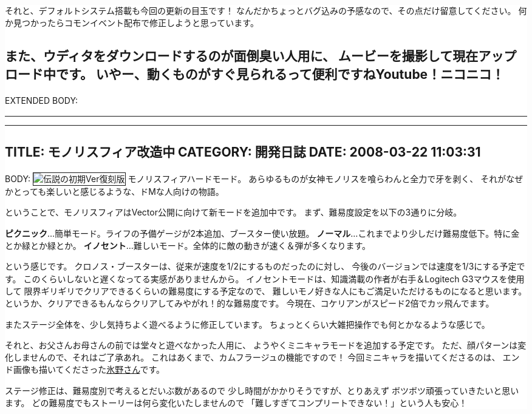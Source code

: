 それと、デフォルトシステム搭載も今回の更新の目玉です！
なんだかちょっとバグ込みの予感なので、その点だけ留意してください。
何か見つかったらコモンイベント配布で修正しようと思っています。

また、ウディタをダウンロードするのが面倒臭い人用に、
ムービーを撮影して現在アップロード中です。
いやー、動くものがすぐ見られるって便利ですねYoutube！ニコニコ！
-----
EXTENDED BODY:

-----
--------
TITLE: モノリスフィア改造中
CATEGORY: 開発日誌
DATE: 2008-03-22 11:03:31
-----
BODY:
<img src="../image/2008/20080322.jpg" border="1" alt=伝説の初期Ver復刻版>
モノリスフィアハードモード。
あらゆるものが女神モノリスを喰らわんと全力で牙を剥く、
それがなぜかとっても楽しいと感じるような、ドMな人向けの物語。

ということで、モノリスフィアはVector公開に向けて新モードを追加中です。
まず、難易度設定を以下の3通りに分岐。

<strong>ピクニック</strong>…簡単モード。ライフの予備ゲージが2本追加、ブースター使い放題。
<strong>ノーマル</strong>…これまでより少しだけ難易度低下。特に金とか緑とか緑とか。
<strong>イノセント</strong>…難しいモード。全体的に敵の動きが速く＆弾が多くなります。

という感じです。
クロノス・ブースターは、従来が速度を1/2にするものだったのに対し、
今後のバージョンでは速度を1/3にする予定です。
このくらいしないと遅くなってる実感がありませんから。
イノセントモードは、知識満載の作者が右手＆Logitech G3マウスを使用して
限界ギリギリでクリアできるくらいの難易度にする予定なので、
難しいモノ好きな人にもご満足いただけるものになると思います。
というか、クリアできるもんならクリアしてみやがれ！的な難易度です。
今現在、コケリアンがスピード2倍でカッ飛んでます。

またステージ全体を、少し気持ちよく遊べるように修正しています。
ちょっとくらい大雑把操作でも何とかなるような感じで。

それと、お父さんお母さんの前では堂々と遊べなかった人用に、
ようやくミニキャラモードを追加する予定です。
ただ、顔パターンは変化しませんので、それはご了承あれ。
これはあくまで、カムフラージュの機能ですので！
今回ミニキャラを描いてくださるのは、
エンド画像も描いてくださった<a href="http://srp.michikusa.jp/" class="red">氷野さん</a>です。

ステージ修正は、難易度別で考えるとだいぶ数があるので
少し時間がかかりそうですが、とりあえず
ボツボツ頑張っていきたいと思います。
どの難易度でもストーリーは何ら変化いたしませんので
「難しすぎてコンプリートできない！」という人も安心！
